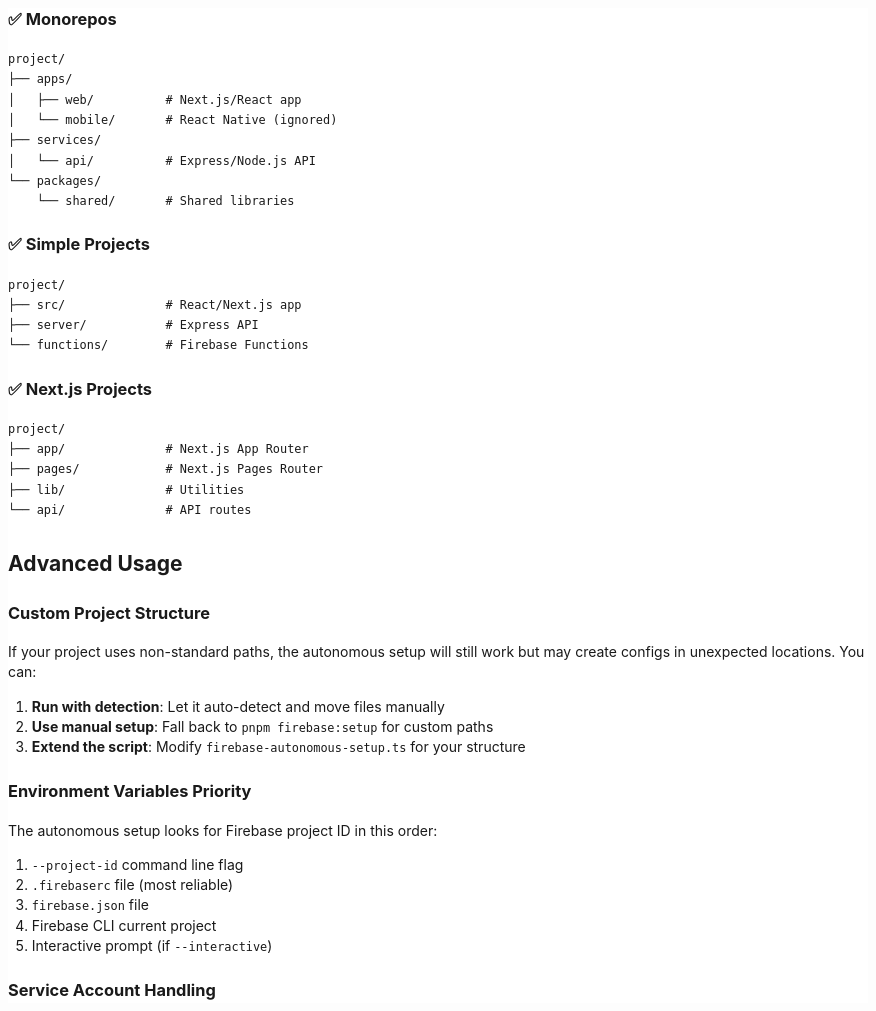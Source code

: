 ### ✅ Monorepos

```
project/
├── apps/
│   ├── web/          # Next.js/React app
│   └── mobile/       # React Native (ignored)
├── services/
│   └── api/          # Express/Node.js API
└── packages/
    └── shared/       # Shared libraries
```

### ✅ Simple Projects

```
project/
├── src/              # React/Next.js app
├── server/           # Express API
└── functions/        # Firebase Functions
```

### ✅ Next.js Projects

```
project/
├── app/              # Next.js App Router
├── pages/            # Next.js Pages Router
├── lib/              # Utilities
└── api/              # API routes
```

## Advanced Usage

### Custom Project Structure

If your project uses non-standard paths, the autonomous setup will still work but may create configs in unexpected locations. You can:

1. **Run with detection**: Let it auto-detect and move files manually
2. **Use manual setup**: Fall back to `pnpm firebase:setup` for custom paths
3. **Extend the script**: Modify `firebase-autonomous-setup.ts` for your structure

### Environment Variables Priority

The autonomous setup looks for Firebase project ID in this order:

1. `--project-id` command line flag
2. `.firebaserc` file (most reliable)
3. `firebase.json` file
4. Firebase CLI current project
5. Interactive prompt (if `--interactive`)

### Service Account Handling
